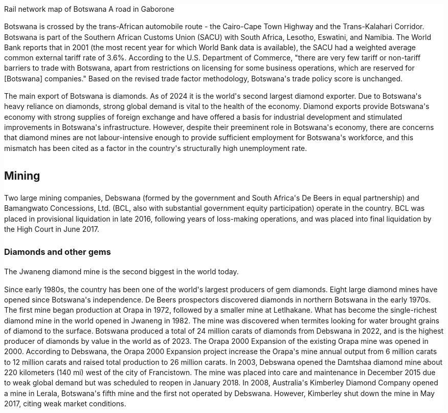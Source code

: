 Rail network map of Botswana A road in Gaborone

Botswana is crossed by the trans-African automobile route - the Cairo-Cape
Town Highway and the Trans-Kalahari Corridor. Botswana is part of the Southern
African Customs Union (SACU) with South Africa, Lesotho, Eswatini, and
Namibia. The World Bank reports that in 2001 (the most recent year for which
World Bank data is available), the SACU had a weighted average common external
tariff rate of 3.6%. According to the U.S. Department of Commerce, "there are
very few tariff or non-tariff barriers to trade with Botswana, apart from
restrictions on licensing for some business operations, which are reserved for
[Botswana] companies." Based on the revised trade factor methodology,
Botswana's trade policy score is unchanged.

The main export of Botswana is diamonds. As of 2024 it is the world's second
largest diamond exporter. Due to Botswana's heavy reliance on diamonds, strong
global demand is vital to the health of the economy. Diamond exports provide
Botswana's economy with strong supplies of foreign exchange and have offered a
basis for industrial development and stimulated improvements in Botswana's
infrastructure. However, despite their preeminent role in Botswana's economy,
there are concerns that diamond mines are not labour-intensive enough to
provide sufficient employment for Botswana's workforce, and this mismatch has
been cited as a factor in the country's structurally high unemployment rate.

## Mining

Two large mining companies, Debswana (formed by the government and South
Africa's De Beers in equal partnership) and Bamangwato Concessions, Ltd. (BCL,
also with substantial government equity participation) operate in the country.
BCL was placed in provisional liquidation in late 2016, following years of
loss-making operations, and was placed into final liquidation by the High
Court in June 2017.

### Diamonds and other gems

The Jwaneng diamond mine is the second biggest in the world today.

Since early 1980s, the country has been one of the world's largest producers
of gem diamonds. Eight large diamond mines have opened since Botswana's
independence. De Beers prospectors discovered diamonds in northern Botswana in
the early 1970s. The first mine began production at Orapa in 1972, followed by
a smaller mine at Letlhakane. What has become the single-richest diamond mine
in the world opened in Jwaneng in 1982. The mine was discovered when termites
looking for water brought grains of diamond to the surface. Botswana produced
a total of 24 million carats of diamonds from Debswana in 2022, and is the
highest producer of diamonds by value in the world as of 2023. The Orapa 2000
Expansion of the existing Orapa mine was opened in 2000. According to
Debswana, the Orapa 2000 Expansion project increase the Orapa's mine annual
output from 6 million carats to 12 million carats and raised total production
to 26 million carats. In 2003, Debswana opened the Damtshaa diamond mine about
220 kilometers (140 mi) west of the city of Francistown. The mine was placed
into care and maintenance in December 2015 due to weak global demand but was
scheduled to reopen in January 2018. In 2008, Australia's Kimberley Diamond
Company opened a mine in Lerala, Botswana's fifth mine and the first not
operated by Debswana. However, Kimberley shut down the mine in May 2017,
citing weak market conditions.
